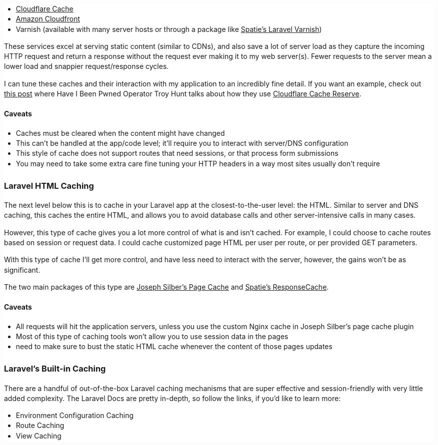  - [Cloudflare Cache](https://developers.cloudflare.com/cache/)
 - [Amazon Cloudfront](https://docs.aws.amazon.com/cloudfront/index.html)
 - Varnish (available with many server hosts or through a package like [Spatie’s Laravel Varnish](https://github.com/spatie/laravel-varnish))

These services excel at serving static content (similar to CDNs), and also save a lot of server load as they capture the incoming HTTP request and return a response without the request ever making it to my web server(s). Fewer requests to the server mean a lower load and snappier request/response cycles.

I can tune these caches and their interaction with my application to an incredibly fine detail. If you want an example, check out [this post](https://www.troyhunt.com/to-infinity-and-beyond-with-cloudflare-cache-reserve/) where Have I Been Pwned Operator Troy Hunt talks about how they use [Cloudflare Cache Reserve](https://developers.cloudflare.com/cache/advanced-configuration/cache-reserve/).


#### Caveats
 - Caches must be cleared when the content might have changed
 - This can’t be handled at the app/code level; it’ll require you to interact with server/DNS configuration
 - This style of cache does not support routes that need sessions, or that process form submissions
 - You may need to take some extra care fine tuning your HTTP headers in a way most sites usually don’t require



### Laravel HTML Caching
The next level below this is to cache in your Laravel app at the closest-to-the-user level: the HTML. Similar to server and DNS caching, this caches the entire HTML, and allows you to avoid database calls and other server-intensive calls in many cases.

However, this type of cache gives you a lot more control of what is and isn’t cached. For example, I could choose to cache routes based on session or request data. I could cache customized page HTML per user per route, or per provided GET parameters.

With this type of cache I’ll get more control, and have less need to interact with the server, however, the gains won’t be as significant.

The two main packages of this type are [Joseph Silber’s Page Cache](https://github.com/JosephSilber/page-cache) and [Spatie’s ResponseCache](https://github.com/spatie/laravel-responsecache).


#### Caveats
 - All requests will hit the application servers, unless you use the custom Nginx cache in Joseph Silber’s page cache plugin
 - Most of this type of caching tools won’t allow you to use session data in the pages
 - need to make sure to bust the static HTML cache whenever the content of those pages updates



### Laravel’s Built-in Caching
There are a handful of out-of-the-box Laravel caching mechanisms that are super effective and session-friendly with very little added complexity. The Laravel Docs are pretty in-depth, so follow the links, if you’d like to learn more:

 - Environment Configuration Caching
 - Route Caching
 - View Caching
